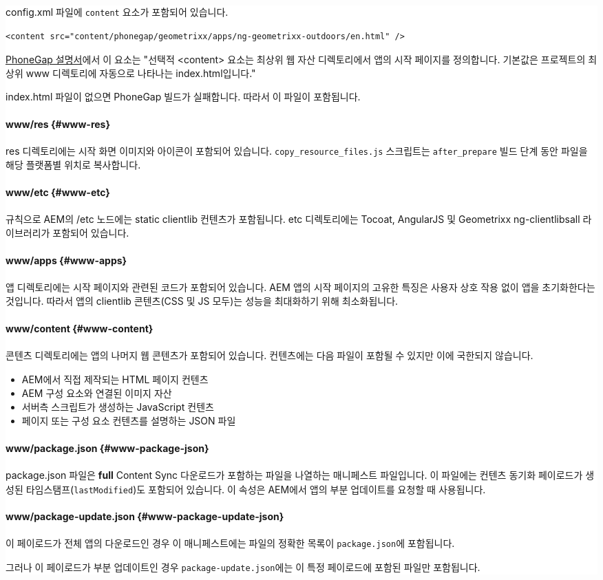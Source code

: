 config.xml 파일에 `content` 요소가 포함되어 있습니다.

`<content src="content/phonegap/geometrixx/apps/ng-geometrixx-outdoors/en.html" />`

[PhoneGap 설명서](https://docs.phonegap.com)에서 이 요소는 &quot;선택적 &lt;content> 요소는 최상위 웹 자산 디렉토리에서 앱의 시작 페이지를 정의합니다. 기본값은 프로젝트의 최상위 www 디렉토리에 자동으로 나타나는 index.html입니다.&quot;

index.html 파일이 없으면 PhoneGap 빌드가 실패합니다. 따라서 이 파일이 포함됩니다.

#### www/res {#www-res}

res 디렉토리에는 시작 화면 이미지와 아이콘이 포함되어 있습니다. `copy_resource_files.js` 스크립트는 `after_prepare` 빌드 단계 동안 파일을 해당 플랫폼별 위치로 복사합니다.

#### www/etc {#www-etc}

규칙으로 AEM의 /etc 노드에는 static clientlib 컨텐츠가 포함됩니다. etc 디렉토리에는 Tocoat, AngularJS 및 Geometrixx ng-clientlibsall 라이브러리가 포함되어 있습니다.

#### www/apps {#www-apps}

앱 디렉토리에는 시작 페이지와 관련된 코드가 포함되어 있습니다. AEM 앱의 시작 페이지의 고유한 특징은 사용자 상호 작용 없이 앱을 초기화한다는 것입니다. 따라서 앱의 clientlib 콘텐츠(CSS 및 JS 모두)는 성능을 최대화하기 위해 최소화됩니다.

#### www/content {#www-content}

콘텐츠 디렉토리에는 앱의 나머지 웹 콘텐츠가 포함되어 있습니다. 컨텐츠에는 다음 파일이 포함될 수 있지만 이에 국한되지 않습니다.

* AEM에서 직접 제작되는 HTML 페이지 컨텐츠
* AEM 구성 요소와 연결된 이미지 자산
* 서버측 스크립트가 생성하는 JavaScript 컨텐츠
* 페이지 또는 구성 요소 컨텐츠를 설명하는 JSON 파일

#### www/package.json {#www-package-json}

package.json 파일은 **full** Content Sync 다운로드가 포함하는 파일을 나열하는 매니페스트 파일입니다. 이 파일에는 컨텐츠 동기화 페이로드가 생성된 타임스탬프(`lastModified`)도 포함되어 있습니다. 이 속성은 AEM에서 앱의 부분 업데이트를 요청할 때 사용됩니다.

#### www/package-update.json {#www-package-update-json}

이 페이로드가 전체 앱의 다운로드인 경우 이 매니페스트에는 파일의 정확한 목록이 `package.json`에 포함됩니다.

그러나 이 페이로드가 부분 업데이트인 경우 `package-update.json`에는 이 특정 페이로드에 포함된 파일만 포함됩니다.
